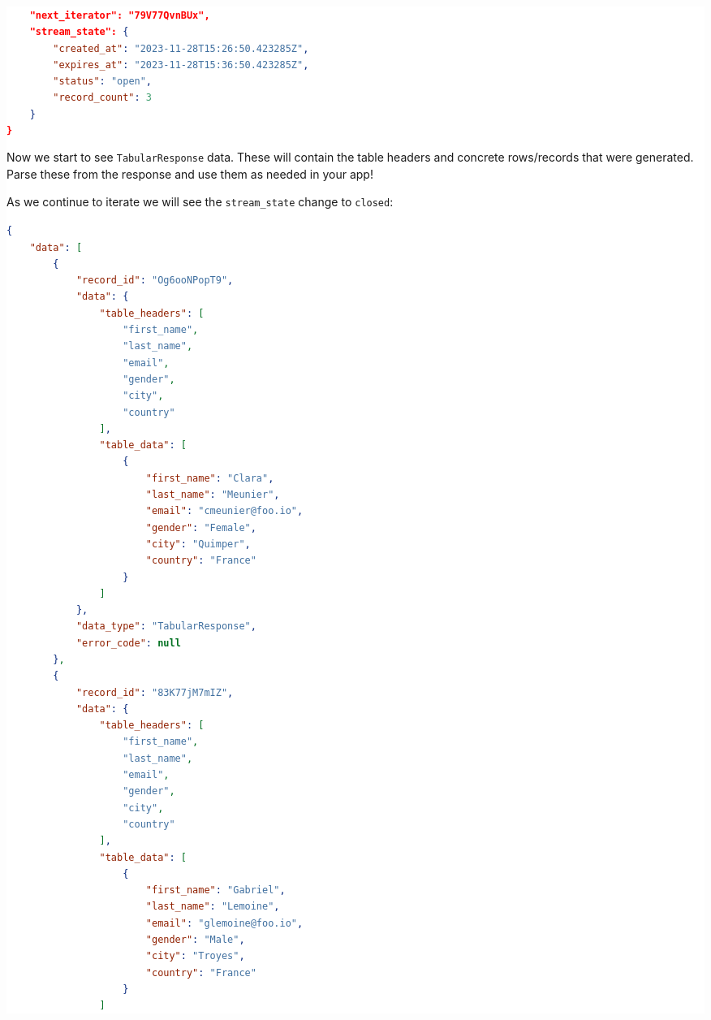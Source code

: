 ```json
    "next_iterator": "79V77QvnBUx",
    "stream_state": {
        "created_at": "2023-11-28T15:26:50.423285Z",
        "expires_at": "2023-11-28T15:36:50.423285Z",
        "status": "open",
        "record_count": 3
    }
}
```

Now we start to see `TabularResponse` data. These will contain the table headers and concrete rows/records that were generated. Parse these from the response and use them as needed in your app!

As we continue to iterate we will see the `stream_state` change to `closed`:

```json
{
    "data": [
        {
            "record_id": "Og6ooNPopT9",
            "data": {
                "table_headers": [
                    "first_name",
                    "last_name",
                    "email",
                    "gender",
                    "city",
                    "country"
                ],
                "table_data": [
                    {
                        "first_name": "Clara",
                        "last_name": "Meunier",
                        "email": "cmeunier@foo.io",
                        "gender": "Female",
                        "city": "Quimper",
                        "country": "France"
                    }
                ]
            },
            "data_type": "TabularResponse",
            "error_code": null
        },
        {
            "record_id": "83K77jM7mIZ",
            "data": {
                "table_headers": [
                    "first_name",
                    "last_name",
                    "email",
                    "gender",
                    "city",
                    "country"
                ],
                "table_data": [
                    {
                        "first_name": "Gabriel",
                        "last_name": "Lemoine",
                        "email": "glemoine@foo.io",
                        "gender": "Male",
                        "city": "Troyes",
                        "country": "France"
                    }
                ]
```